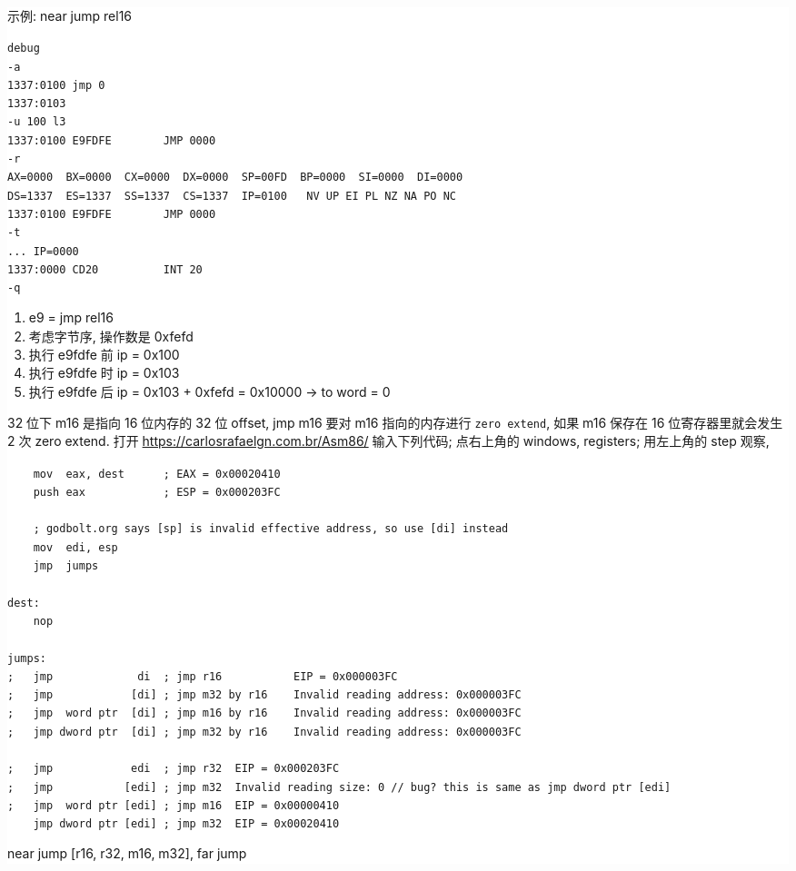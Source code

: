 示例: near jump rel16

```
debug
-a
1337:0100 jmp 0
1337:0103
-u 100 l3
1337:0100 E9FDFE        JMP 0000
-r
AX=0000  BX=0000  CX=0000  DX=0000  SP=00FD  BP=0000  SI=0000  DI=0000
DS=1337  ES=1337  SS=1337  CS=1337  IP=0100   NV UP EI PL NZ NA PO NC
1337:0100 E9FDFE        JMP 0000
-t
... IP=0000
1337:0000 CD20          INT 20
-q
```

1. e9 = jmp rel16
1. 考虑字节序, 操作数是 0xfefd
1. 执行 e9fdfe 前 ip = 0x100
1. 执行 e9fdfe 时 ip = 0x103
1. 执行 e9fdfe 后 ip = 0x103 + 0xfefd = 0x10000 -> to word = 0

32 位下 m16 是指向 16 位内存的 32 位 offset, jmp m16 要对 m16 指向的内存进行 `zero extend`, 如果 m16 保存在 16 位寄存器里就会发生 2 次 zero extend. 打开 https://carlosrafaelgn.com.br/Asm86/ 输入下列代码; 点右上角的 windows, registers; 用左上角的 step 观察,

```
    mov  eax, dest      ; EAX = 0x00020410
    push eax            ; ESP = 0x000203FC

    ; godbolt.org says [sp] is invalid effective address, so use [di] instead
    mov  edi, esp
    jmp  jumps

dest:
    nop

jumps:
;   jmp             di  ; jmp r16           EIP = 0x000003FC
;   jmp            [di] ; jmp m32 by r16    Invalid reading address: 0x000003FC
;   jmp  word ptr  [di] ; jmp m16 by r16    Invalid reading address: 0x000003FC
;   jmp dword ptr  [di] ; jmp m32 by r16    Invalid reading address: 0x000003FC

;   jmp            edi  ; jmp r32  EIP = 0x000203FC
;   jmp           [edi] ; jmp m32  Invalid reading size: 0 // bug? this is same as jmp dword ptr [edi]
;   jmp  word ptr [edi] ; jmp m16  EIP = 0x00000410
    jmp dword ptr [edi] ; jmp m32  EIP = 0x00020410
```

near jump [r16, r32, m16, m32], far jump
